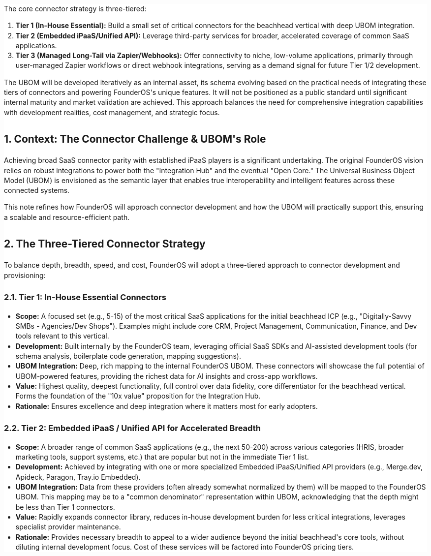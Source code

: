The core connector strategy is three-tiered:

1. **Tier 1 (In-House Essential):** Build a small set of critical connectors for the beachhead vertical with deep UBOM integration.  
2. **Tier 2 (Embedded iPaaS/Unified API):** Leverage third-party services for broader, accelerated coverage of common SaaS applications.  
3. **Tier 3 (Managed Long-Tail via Zapier/Webhooks):** Offer connectivity to niche, low-volume applications, primarily through user-managed Zapier workflows or direct webhook integrations, serving as a demand signal for future Tier 1/2 development.

The UBOM will be developed iteratively as an internal asset, its schema evolving based on the practical needs of integrating these tiers of connectors and powering FounderOS's unique features. It will not be positioned as a public standard until significant internal maturity and market validation are achieved. This approach balances the need for comprehensive integration capabilities with development realities, cost management, and strategic focus.

## 1\. Context: The Connector Challenge & UBOM's Role

Achieving broad SaaS connector parity with established iPaaS players is a significant undertaking. The original FounderOS vision relies on robust integrations to power both the "Integration Hub" and the eventual "Open Core." The Universal Business Object Model (UBOM) is envisioned as the semantic layer that enables true interoperability and intelligent features across these connected systems.

This note refines how FounderOS will approach connector development and how the UBOM will practically support this, ensuring a scalable and resource-efficient path.

## 2\. The Three-Tiered Connector Strategy

To balance depth, breadth, speed, and cost, FounderOS will adopt a three-tiered approach to connector development and provisioning:

### 2.1. Tier 1: In-House Essential Connectors

* **Scope:** A focused set (e.g., 5-15) of the most critical SaaS applications for the initial beachhead ICP (e.g., "Digitally-Savvy SMBs \- Agencies/Dev Shops"). Examples might include core CRM, Project Management, Communication, Finance, and Dev tools relevant to this vertical.  
* **Development:** Built internally by the FounderOS team, leveraging official SaaS SDKs and AI-assisted development tools (for schema analysis, boilerplate code generation, mapping suggestions).  
* **UBOM Integration:** Deep, rich mapping to the internal FounderOS UBOM. These connectors will showcase the full potential of UBOM-powered features, providing the richest data for AI insights and cross-app workflows.  
* **Value:** Highest quality, deepest functionality, full control over data fidelity, core differentiator for the beachhead vertical. Forms the foundation of the "10x value" proposition for the Integration Hub.  
* **Rationale:** Ensures excellence and deep integration where it matters most for early adopters.

### 2.2. Tier 2: Embedded iPaaS / Unified API for Accelerated Breadth

* **Scope:** A broader range of common SaaS applications (e.g., the next 50-200) across various categories (HRIS, broader marketing tools, support systems, etc.) that are popular but not in the immediate Tier 1 list.  
* **Development:** Achieved by integrating with one or more specialized Embedded iPaaS/Unified API providers (e.g., Merge.dev, Apideck, Paragon, Tray.io Embedded).  
* **UBOM Integration:** Data from these providers (often already somewhat normalized by them) will be mapped to the FounderOS UBOM. This mapping may be to a "common denominator" representation within UBOM, acknowledging that the depth might be less than Tier 1 connectors.  
* **Value:** Rapidly expands connector library, reduces in-house development burden for less critical integrations, leverages specialist provider maintenance.  
* **Rationale:** Provides necessary breadth to appeal to a wider audience beyond the initial beachhead's core tools, without diluting internal development focus. Cost of these services will be factored into FounderOS pricing tiers.
